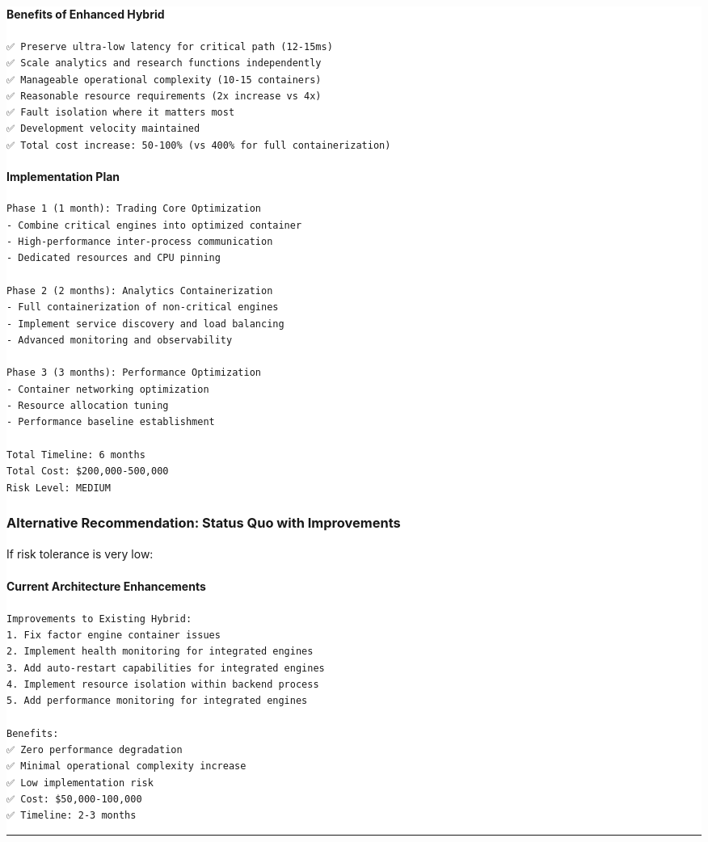 #### **Benefits of Enhanced Hybrid**
```
✅ Preserve ultra-low latency for critical path (12-15ms)
✅ Scale analytics and research functions independently
✅ Manageable operational complexity (10-15 containers)
✅ Reasonable resource requirements (2x increase vs 4x)
✅ Fault isolation where it matters most
✅ Development velocity maintained
✅ Total cost increase: 50-100% (vs 400% for full containerization)
```

#### **Implementation Plan**
```
Phase 1 (1 month): Trading Core Optimization
- Combine critical engines into optimized container
- High-performance inter-process communication
- Dedicated resources and CPU pinning

Phase 2 (2 months): Analytics Containerization  
- Full containerization of non-critical engines
- Implement service discovery and load balancing
- Advanced monitoring and observability

Phase 3 (3 months): Performance Optimization
- Container networking optimization
- Resource allocation tuning
- Performance baseline establishment

Total Timeline: 6 months
Total Cost: $200,000-500,000
Risk Level: MEDIUM
```

### **Alternative Recommendation: Status Quo with Improvements**

If risk tolerance is very low:

#### **Current Architecture Enhancements**
```
Improvements to Existing Hybrid:
1. Fix factor engine container issues
2. Implement health monitoring for integrated engines
3. Add auto-restart capabilities for integrated engines  
4. Implement resource isolation within backend process
5. Add performance monitoring for integrated engines

Benefits:
✅ Zero performance degradation
✅ Minimal operational complexity increase
✅ Low implementation risk
✅ Cost: $50,000-100,000
✅ Timeline: 2-3 months
```

---